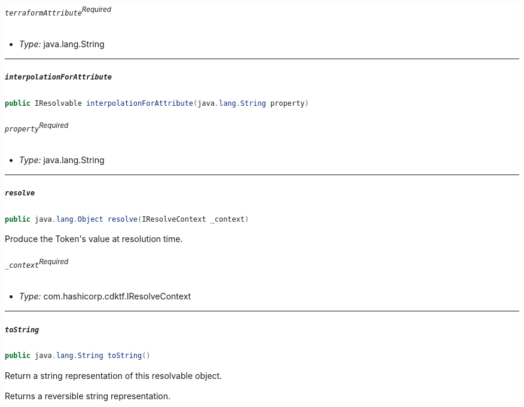 ###### `terraformAttribute`<sup>Required</sup> <a name="terraformAttribute" id="rhizo-co-terraform-provider-oci.dataOciOpensearchOpensearchClusters.DataOciOpensearchOpensearchClustersFilterOutputReference.getStringMapAttribute.parameter.terraformAttribute"></a>

- *Type:* java.lang.String

---

##### `interpolationForAttribute` <a name="interpolationForAttribute" id="rhizo-co-terraform-provider-oci.dataOciOpensearchOpensearchClusters.DataOciOpensearchOpensearchClustersFilterOutputReference.interpolationForAttribute"></a>

```java
public IResolvable interpolationForAttribute(java.lang.String property)
```

###### `property`<sup>Required</sup> <a name="property" id="rhizo-co-terraform-provider-oci.dataOciOpensearchOpensearchClusters.DataOciOpensearchOpensearchClustersFilterOutputReference.interpolationForAttribute.parameter.property"></a>

- *Type:* java.lang.String

---

##### `resolve` <a name="resolve" id="rhizo-co-terraform-provider-oci.dataOciOpensearchOpensearchClusters.DataOciOpensearchOpensearchClustersFilterOutputReference.resolve"></a>

```java
public java.lang.Object resolve(IResolveContext _context)
```

Produce the Token's value at resolution time.

###### `_context`<sup>Required</sup> <a name="_context" id="rhizo-co-terraform-provider-oci.dataOciOpensearchOpensearchClusters.DataOciOpensearchOpensearchClustersFilterOutputReference.resolve.parameter._context"></a>

- *Type:* com.hashicorp.cdktf.IResolveContext

---

##### `toString` <a name="toString" id="rhizo-co-terraform-provider-oci.dataOciOpensearchOpensearchClusters.DataOciOpensearchOpensearchClustersFilterOutputReference.toString"></a>

```java
public java.lang.String toString()
```

Return a string representation of this resolvable object.

Returns a reversible string representation.
